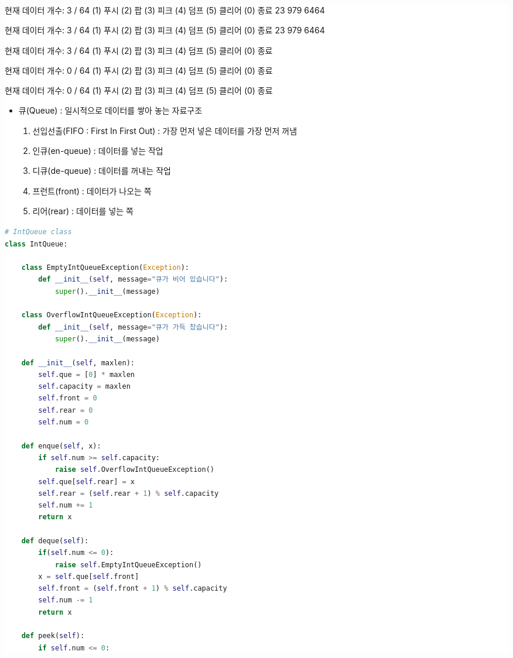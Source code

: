 현재 데이터 개수: 3 / 64
(1) 푸시 (2) 팝 (3) 피크 (4) 덤프 (5) 클리어 (0) 종료
23 979 6464 

현재 데이터 개수: 3 / 64
(1) 푸시 (2) 팝 (3) 피크 (4) 덤프 (5) 클리어 (0) 종료
23 979 6464 

현재 데이터 개수: 3 / 64
(1) 푸시 (2) 팝 (3) 피크 (4) 덤프 (5) 클리어 (0) 종료

현재 데이터 개수: 0 / 64
(1) 푸시 (2) 팝 (3) 피크 (4) 덤프 (5) 클리어 (0) 종료

현재 데이터 개수: 0 / 64
(1) 푸시 (2) 팝 (3) 피크 (4) 덤프 (5) 클리어 (0) 종료
</pre>
* 큐(Queue) : 일시적으로 데이터를 쌓아 놓는 자료구조



    1. 선입선출(FIFO : First In First Out) : 가장 먼저 넣은 데이터를 가장 먼저 꺼냄

    2. 인큐(en-queue) : 데이터를 넣는 작업

    3. 디큐(de-queue) : 데이터를 꺼내는 작업

    4. 프런트(front) : 데이터가 나오는 쪽

    5. 리어(rear) : 데이터를 넣는 쪽



```python
# IntQueue class
class IntQueue:
    
    class EmptyIntQueueException(Exception):
        def __init__(self, message="큐가 비어 있습니다"):
            super().__init__(message)

    class OverflowIntQueueException(Exception):
        def __init__(self, message="큐가 가득 찼습니다"):
            super().__init__(message)

    def __init__(self, maxlen):
        self.que = [0] * maxlen
        self.capacity = maxlen
        self.front = 0
        self.rear = 0
        self.num = 0

    def enque(self, x):
        if self.num >= self.capacity:
            raise self.OverflowIntQueueException()
        self.que[self.rear] = x
        self.rear = (self.rear + 1) % self.capacity
        self.num += 1
        return x
    
    def deque(self):
        if(self.num <= 0):
            raise self.EmptyIntQueueException()
        x = self.que[self.front]
        self.front = (self.front + 1) % self.capacity
        self.num -= 1
        return x
    
    def peek(self):
        if self.num <= 0:
```